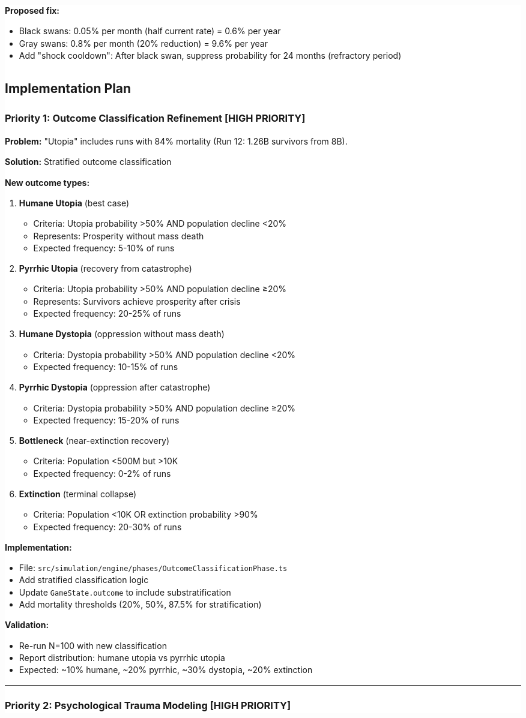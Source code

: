 **Proposed fix:**
- Black swans: 0.05% per month (half current rate) = 0.6% per year
- Gray swans: 0.8% per month (20% reduction) = 9.6% per year
- Add "shock cooldown": After black swan, suppress probability for 24 months (refractory period)

## Implementation Plan

### Priority 1: Outcome Classification Refinement [HIGH PRIORITY]

**Problem:** "Utopia" includes runs with 84% mortality (Run 12: 1.26B survivors from 8B).

**Solution:** Stratified outcome classification

**New outcome types:**

1. **Humane Utopia** (best case)
   - Criteria: Utopia probability >50% AND population decline <20%
   - Represents: Prosperity without mass death
   - Expected frequency: 5-10% of runs

2. **Pyrrhic Utopia** (recovery from catastrophe)
   - Criteria: Utopia probability >50% AND population decline ≥20%
   - Represents: Survivors achieve prosperity after crisis
   - Expected frequency: 20-25% of runs

3. **Humane Dystopia** (oppression without mass death)
   - Criteria: Dystopia probability >50% AND population decline <20%
   - Expected frequency: 10-15% of runs

4. **Pyrrhic Dystopia** (oppression after catastrophe)
   - Criteria: Dystopia probability >50% AND population decline ≥20%
   - Expected frequency: 15-20% of runs

5. **Bottleneck** (near-extinction recovery)
   - Criteria: Population <500M but >10K
   - Expected frequency: 0-2% of runs

6. **Extinction** (terminal collapse)
   - Criteria: Population <10K OR extinction probability >90%
   - Expected frequency: 20-30% of runs

**Implementation:**
- File: `src/simulation/engine/phases/OutcomeClassificationPhase.ts`
- Add stratified classification logic
- Update `GameState.outcome` to include substratification
- Add mortality thresholds (20%, 50%, 87.5% for stratification)

**Validation:**
- Re-run N=100 with new classification
- Report distribution: humane utopia vs pyrrhic utopia
- Expected: ~10% humane, ~20% pyrrhic, ~30% dystopia, ~20% extinction

---

### Priority 2: Psychological Trauma Modeling [HIGH PRIORITY]
